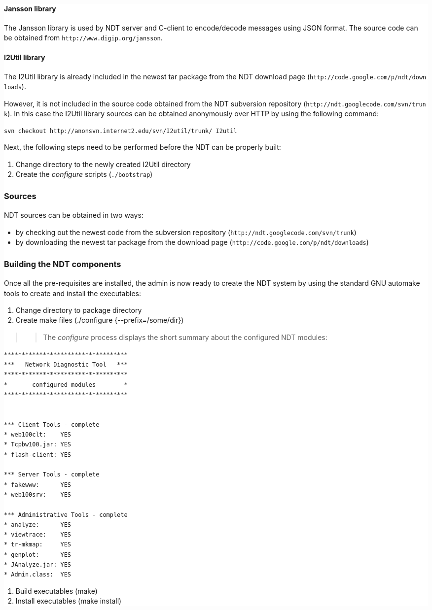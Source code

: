 #### Jansson library ####

The Jansson library is used by NDT server and C-client to encode/decode messages using JSON format. The source code can be obtained from `http://www.digip.org/jansson`.

#### I2Util library ####

The I2Util library is already included in the newest tar package from the NDT download page (`http://code.google.com/p/ndt/downloads`).

However, it is not included in the source code obtained from the NDT subversion repository (`http://ndt.googlecode.com/svn/trunk`). In this case the I2Util library sources can be obtained anonymously over HTTP by using the following command:

`svn checkout http://anonsvn.internet2.edu/svn/I2util/trunk/ I2util`

Next, the following steps need to be performed before the NDT can be properly built:
  1. Change directory to the newly created I2Util directory
  1. Create the _configure_ scripts (`./bootstrap`)

### Sources ###

NDT sources can be obtained in two ways:
  * by checking out the newest code from the subversion repository (`http://ndt.googlecode.com/svn/trunk`)
  * by downloading the newest tar package from the download page (`http://code.google.com/p/ndt/downloads`)

### Building the NDT components ###

Once all the pre-requisites are installed, the admin is now ready to create the NDT system by using the standard GNU automake tools to create and install the executables:
  1. Change directory to package directory
  1. Create make files (./configure {--prefix=/some/dir})
> > The _configure_ process displays the short summary about the configured NDT modules:
```
***********************************
***   Network Diagnostic Tool   ***
***********************************
*       configured modules        *
***********************************


*** Client Tools - complete
* web100clt:    YES
* Tcpbw100.jar: YES
* flash-client: YES

*** Server Tools - complete
* fakewww:      YES
* web100srv:    YES

*** Administrative Tools - complete
* analyze:      YES
* viewtrace:    YES
* tr-mkmap:     YES
* genplot:      YES
* JAnalyze.jar: YES
* Admin.class:  YES
```
  1. Build executables (make)
  1. Install executables (make install)
